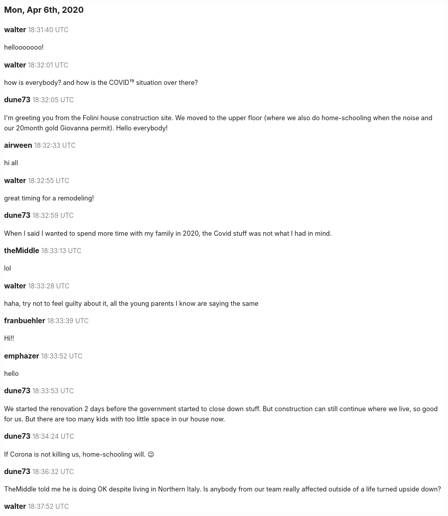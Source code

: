 ### Mon, Apr 6th, 2020

**walter** <span style="color: grey; font-size: 90%;">18:31:40 UTC</span>

<span style="font-size: 90%;">hellooooooo!</span>

**walter** <span style="color: grey; font-size: 90%;">18:32:01 UTC</span>

<span style="font-size: 90%;">how is everybody? and how is the COVID¹⁹ situation over there?</span>

**dune73** <span style="color: grey; font-size: 90%;">18:32:05 UTC</span>

<span style="font-size: 90%;">I'm greeting you from the Folini house construction site. We moved to the upper floor (where we also do home-schooling when the noise and our 20month gold Giovanna permit).
Hello everybody!</span>

**airween** <span style="color: grey; font-size: 90%;">18:32:33 UTC</span>

<span style="font-size: 90%;">hi all</span>

**walter** <span style="color: grey; font-size: 90%;">18:32:55 UTC</span>

<span style="font-size: 90%;">great timing for a remodeling!</span>

**dune73** <span style="color: grey; font-size: 90%;">18:32:59 UTC</span>

<span style="font-size: 90%;">When I said I wanted to spend more time with my family in 2020, the Covid stuff was not what I had in mind.</span>

**theMiddle** <span style="color: grey; font-size: 90%;">18:33:13 UTC</span>

<span style="font-size: 90%;">lol</span>

**walter** <span style="color: grey; font-size: 90%;">18:33:28 UTC</span>

<span style="font-size: 90%;">haha, try not to feel guilty about it, all the young parents I know are saying the same</span>

**franbuehler** <span style="color: grey; font-size: 90%;">18:33:39 UTC</span>

<span style="font-size: 90%;">Hi!!</span>

**emphazer** <span style="color: grey; font-size: 90%;">18:33:52 UTC</span>

<span style="font-size: 90%;">hello</span>

**dune73** <span style="color: grey; font-size: 90%;">18:33:53 UTC</span>

<span style="font-size: 90%;">We started the renovation 2 days before the government started to close down stuff. But construction can still continue where we live, so good for us. But there are too many kids with too little space in our house now.</span>

**dune73** <span style="color: grey; font-size: 90%;">18:34:24 UTC</span>

<span style="font-size: 90%;">If Corona is not killing us, home-schooling will. :wink:</span>

**dune73** <span style="color: grey; font-size: 90%;">18:36:32 UTC</span>

<span style="font-size: 90%;">TheMiddle told me he is doing OK despite living in Northern Italy. Is anybody from our team really affected outside of a life turned upside down?</span>

**walter** <span style="color: grey; font-size: 90%;">18:37:52 UTC</span>
